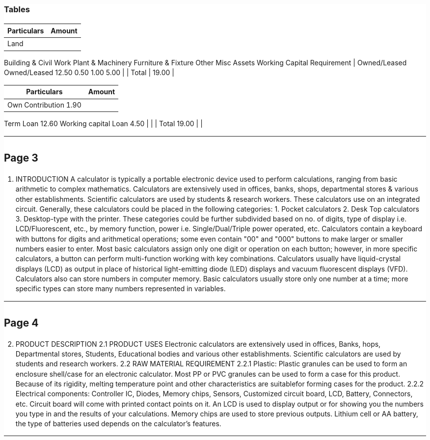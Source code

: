 ### Tables

| Particulars | Amount |
|---|---|
| Land
Building & Civil Work
Plant & Machinery
Furniture & Fixture
Other Misc Assets
Working Capital Requirement | Owned/Leased
Owned/Leased
12.50
0.50
1.00
5.00 |
| Total | 19.00 |

| Particulars | Amount |
|---|---|
| Own Contribution 1.90
Term Loan 12.60
Working capital Loan 4.50 |  |
| Total 19.00 |  |

---

## Page 3

1. INTRODUCTION A calculator is typically a portable electronic device used to perform calculations, ranging from basic arithmetic to complex mathematics. Calculators are extensively used in offices, banks, shops, departmental stores & various other establishments. Scientific calculators are used by students & research workers. These calculators use on an integrated circuit. Generally, these calculators could be placed in the following categories: 1. Pocket calculators 2. Desk Top calculators 3. Desktop-type with the printer. These categories could be further subdivided based on no. of digits, type of display i.e. LCD/Fluorescent, etc., by memory function, power i.e. Single/Dual/Triple power operated, etc. Calculators contain a keyboard with buttons for digits and arithmetical operations; some even contain "00" and "000" buttons to make larger or smaller numbers easier to enter. Most basic calculators assign only one digit or operation on each button; however, in more specific calculators, a button can perform multi-function working with key combinations. Calculators usually have liquid-crystal displays (LCD) as output in place of historical light-emitting diode (LED) displays and vacuum fluorescent displays (VFD). Calculators also can store numbers in computer memory. Basic calculators usually store only one number at a time; more specific types can store many numbers represented in variables.

---

## Page 4

2. PRODUCT DESCRIPTION 2.1 PRODUCT USES Electronic calculators are extensively used in offices, Banks, hops, Departmental stores, Students, Educational bodies and various other establishments. Scientific calculators are used by students and research workers. 2.2 RAW MATERIAL REQUIREMENT 2.2.1 Plastic: Plastic granules can be used to form an enclosure shell/case for an electronic calculator. Most PP or PVC granules can be used to form a case for this product. Because of its rigidity, melting temperature point and other characteristics are suitablefor forming cases for the product. 2.2.2 Electrical components: Controller IC, Diodes, Memory chips, Sensors, Customized circuit board, LCD, Battery, Connectors, etc. Circuit board will come with printed contact points on it. An LCD is used to display output or for showing you the numbers you type in and the results of your calculations. Memory chips are used to store previous outputs. Lithium cell or AA battery, the type of batteries used depends on the calculator’s features.

---